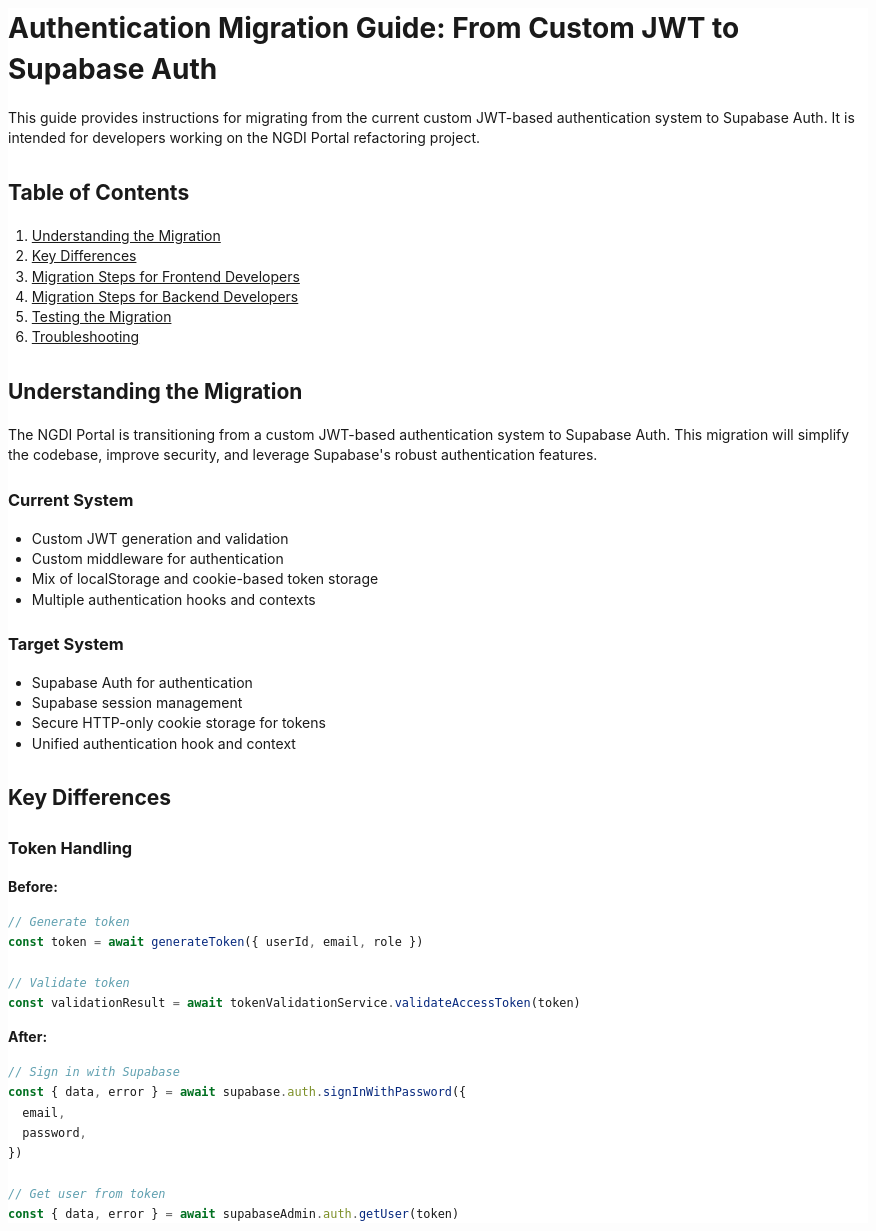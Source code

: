 # Authentication Migration Guide: From Custom JWT to Supabase Auth

This guide provides instructions for migrating from the current custom JWT-based authentication system to Supabase Auth. It is intended for developers working on the NGDI Portal refactoring project.

## Table of Contents

1. [Understanding the Migration](#understanding-the-migration)
2. [Key Differences](#key-differences)
3. [Migration Steps for Frontend Developers](#migration-steps-for-frontend-developers)
4. [Migration Steps for Backend Developers](#migration-steps-for-backend-developers)
5. [Testing the Migration](#testing-the-migration)
6. [Troubleshooting](#troubleshooting)

## Understanding the Migration

The NGDI Portal is transitioning from a custom JWT-based authentication system to Supabase Auth. This migration will simplify the codebase, improve security, and leverage Supabase's robust authentication features.

### Current System

- Custom JWT generation and validation
- Custom middleware for authentication
- Mix of localStorage and cookie-based token storage
- Multiple authentication hooks and contexts

### Target System

- Supabase Auth for authentication
- Supabase session management
- Secure HTTP-only cookie storage for tokens
- Unified authentication hook and context

## Key Differences

### Token Handling

**Before:**
```typescript
// Generate token
const token = await generateToken({ userId, email, role })

// Validate token
const validationResult = await tokenValidationService.validateAccessToken(token)
```

**After:**
```typescript
// Sign in with Supabase
const { data, error } = await supabase.auth.signInWithPassword({
  email,
  password,
})

// Get user from token
const { data, error } = await supabaseAdmin.auth.getUser(token)
```
